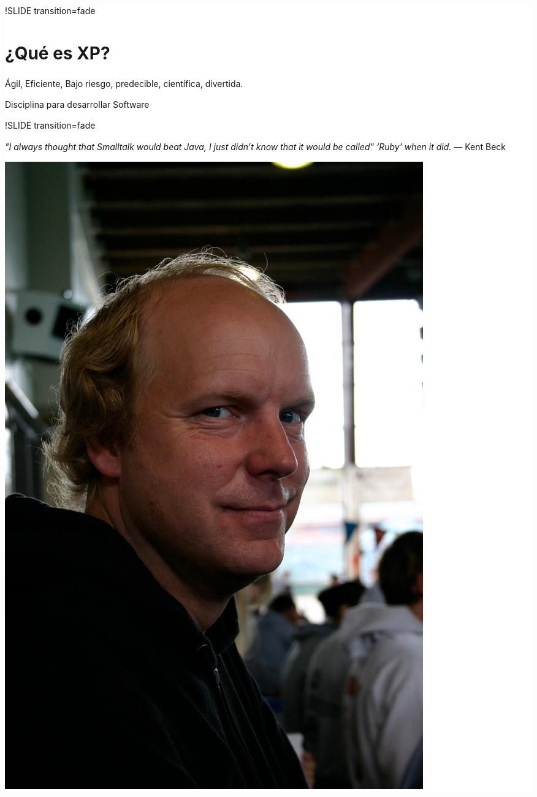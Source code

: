 !SLIDE transition=fade
# ¿Qué es XP?

Ágil, Eficiente, Bajo riesgo, predecible, científica, divertida.

Disciplina para desarrollar Software

!SLIDE transition=fade

*"I always thought that Smalltalk would beat Java, I just didn’t know that it would be called" ‘Ruby’ when it did.* — Kent Beck

![Kent](Kent.jpg)